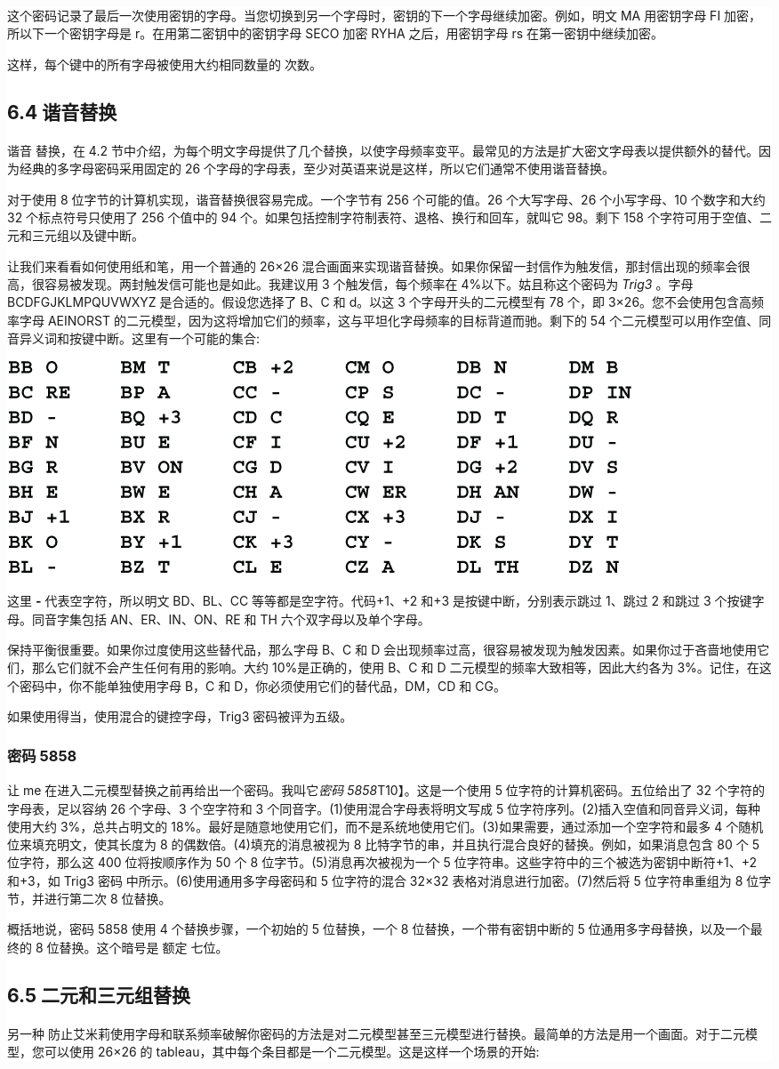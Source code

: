 这个密码记录了最后一次使用密钥的字母。当您切换到另一个字母时，密钥的下一个字母继续加密。例如，明文 MA 用密钥字母 FI 加密，所以下一个密钥字母是 r。在用第二密钥中的密钥字母 SECO 加密 RYHA 之后，用密钥字母 rs 在第一密钥中继续加密。

这样，每个键中的所有字母被使用大约相同数量的 次数。

## 6.4 谐音替换

谐音 替换，在 4.2 节中介绍，为每个明文字母提供了几个替换，以使字母频率变平。最常见的方法是扩大密文字母表以提供额外的替代。因为经典的多字母密码采用固定的 26 个字母的字母表，至少对英语来说是这样，所以它们通常不使用谐音替换。

对于使用 8 位字节的计算机实现，谐音替换很容易完成。一个字节有 256 个可能的值。26 个大写字母、26 个小写字母、10 个数字和大约 32 个标点符号只使用了 256 个值中的 94 个。如果包括控制字符制表符、退格、换行和回车，就叫它 98。剩下 158 个字符可用于空值、二元和三元组以及键中断。

让我们来看看如何使用纸和笔，用一个普通的 26×26 混合画面来实现谐音替换。如果你保留一封信作为触发信，那封信出现的频率会很高，很容易被发现。两封触发信可能也是如此。我建议用 3 个触发信，每个频率在 4%以下。姑且称这个密码为 *Trig3* 。字母 BCDFGJKLMPQUVWXYZ 是合适的。假设您选择了 B、C 和 d。以这 3 个字母开头的二元模型有 78 个，即 3×26。您不会使用包含高频率字母 AEINORST 的二元模型，因为这将增加它们的频率，这与平坦化字母频率的目标背道而驰。剩下的 54 个二元模型可以用作空值、同音异义词和按键中断。这里有一个可能的集合:

![6-unnumb-3](img/6-unnumb-3.png)

这里 **-** 代表空字符，所以明文 BD、BL、CC 等等都是空字符。代码+1、+2 和+3 是按键中断，分别表示跳过 1、跳过 2 和跳过 3 个按键字母。同音字集包括 AN、ER、IN、ON、RE 和 TH 六个双字母以及单个字母。

保持平衡很重要。如果你过度使用这些替代品，那么字母 B、C 和 D 会出现频率过高，很容易被发现为触发因素。如果你过于吝啬地使用它们，那么它们就不会产生任何有用的影响。大约 10%是正确的，使用 B、C 和 D 二元模型的频率大致相等，因此大约各为 3%。记住，在这个密码中，你不能单独使用字母 B，C 和 D，你必须使用它们的替代品，DM，CD 和 CG。

如果使用得当，使用混合的键控字母，Trig3 密码被评为五级。

### 密码 5858

让 me 在进入二元模型替换之前再给出一个密码。我叫它*密码 5858*T10】。这是一个使用 5 位字符的计算机密码。五位给出了 32 个字符的字母表，足以容纳 26 个字母、3 个空字符和 3 个同音字。(1)使用混合字母表将明文写成 5 位字符序列。(2)插入空值和同音异义词，每种使用大约 3%，总共占明文的 18%。最好是随意地使用它们，而不是系统地使用它们。(3)如果需要，通过添加一个空字符和最多 4 个随机位来填充明文，使其长度为 8 的偶数倍。(4)填充的消息被视为 8 比特字节的串，并且执行混合良好的替换。例如，如果消息包含 80 个 5 位字符，那么这 400 位将按顺序作为 50 个 8 位字节。(5)消息再次被视为一个 5 位字符串。这些字符中的三个被选为密钥中断符+1、+2 和+3，如 Trig3 密码 中所示。(6)使用通用多字母密码和 5 位字符的混合 32×32 表格对消息进行加密。(7)然后将 5 位字符串重组为 8 位字节，并进行第二次 8 位替换。

概括地说，密码 5858 使用 4 个替换步骤，一个初始的 5 位替换，一个 8 位替换，一个带有密钥中断的 5 位通用多字母替换，以及一个最终的 8 位替换。这个暗号是 额定 七位。

## 6.5 二元和三元组替换

另一种 防止艾米莉使用字母和联系频率破解你密码的方法是对二元模型甚至三元模型进行替换。最简单的方法是用一个画面。对于二元模型，您可以使用 26×26 的 tableau，其中每个条目都是一个二元模型。这是这样一个场景的开始:
